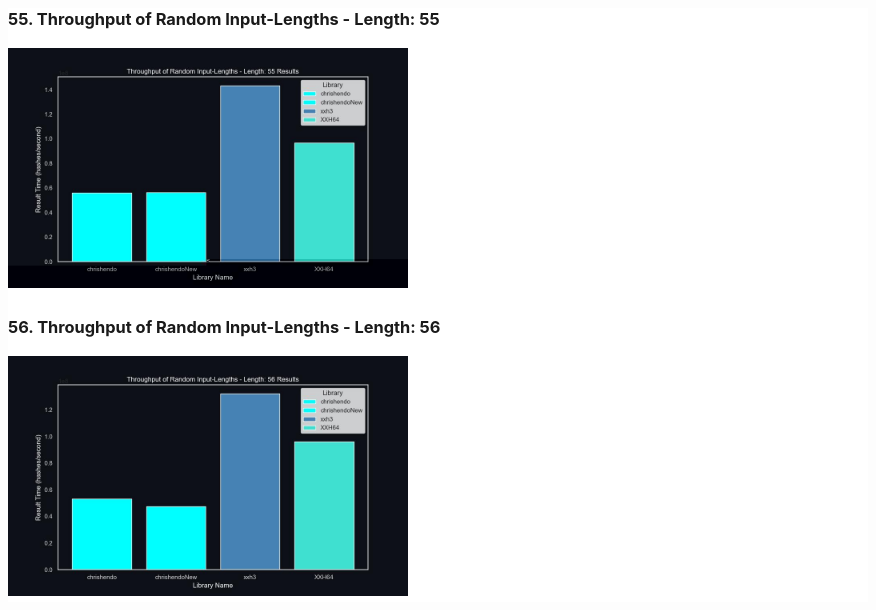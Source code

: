 ### 55. Throughput of Random Input-Lengths - Length: 55
<p align="left"><img src="https://github.com/RealTimeChris/xxHash-dev/blob/main/tests/bench/Graphs/Throughput%20of%20Random%20Input-Lengths%20-%20Length%20%2055_results.jpg?raw=true"width="400"/></p>

### 56. Throughput of Random Input-Lengths - Length: 56
<p align="left"><img src="https://github.com/RealTimeChris/xxHash-dev/blob/main/tests/bench/Graphs/Throughput%20of%20Random%20Input-Lengths%20-%20Length%20%2056_results.jpg?raw=true"width="400"/></p>
